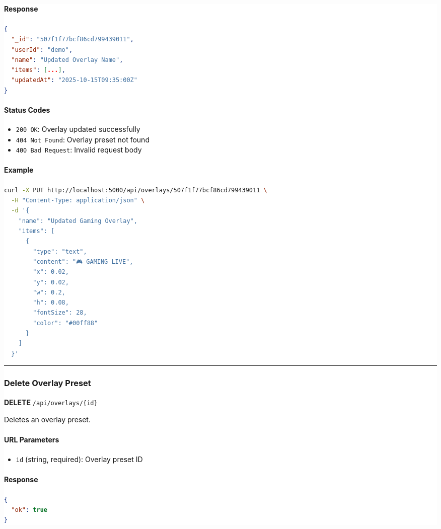 #### Response

```json
{
  "_id": "507f1f77bcf86cd799439011",
  "userId": "demo",
  "name": "Updated Overlay Name",
  "items": [...],
  "updatedAt": "2025-10-15T09:35:00Z"
}
```

#### Status Codes

- `200 OK`: Overlay updated successfully
- `404 Not Found`: Overlay preset not found
- `400 Bad Request`: Invalid request body

#### Example

```bash
curl -X PUT http://localhost:5000/api/overlays/507f1f77bcf86cd799439011 \
  -H "Content-Type: application/json" \
  -d '{
    "name": "Updated Gaming Overlay",
    "items": [
      {
        "type": "text",
        "content": "🎮 GAMING LIVE",
        "x": 0.02,
        "y": 0.02,
        "w": 0.2,
        "h": 0.08,
        "fontSize": 28,
        "color": "#00ff88"
      }
    ]
  }'
```

---

### Delete Overlay Preset

**DELETE** `/api/overlays/{id}`

Deletes an overlay preset.

#### URL Parameters

- `id` (string, required): Overlay preset ID

#### Response

```json
{
  "ok": true
}
```
